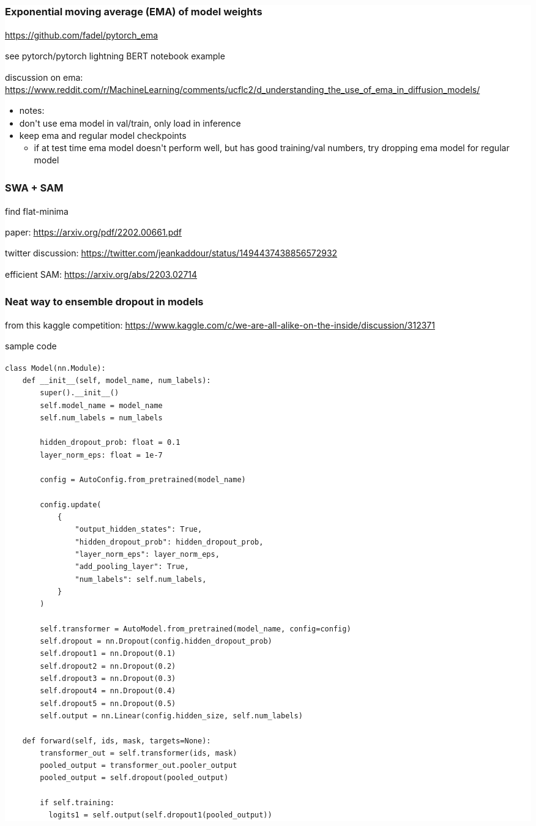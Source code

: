 ### Exponential moving average (EMA) of model weights
https://github.com/fadel/pytorch_ema

see pytorch/pytorch lightning BERT notebook example

discussion on ema: https://www.reddit.com/r/MachineLearning/comments/ucflc2/d_understanding_the_use_of_ema_in_diffusion_models/
- notes:
- don't use ema model in val/train, only load in inference
- keep ema and regular model checkpoints
  - if at test time ema model doesn't perform well, but has good training/val numbers, try dropping ema model for regular model

### SWA + SAM
find flat-minima

paper: https://arxiv.org/pdf/2202.00661.pdf

twitter discussion: https://twitter.com/jeankaddour/status/1494437438856572932

efficient SAM: https://arxiv.org/abs/2203.02714

### Neat way to ensemble dropout in models
from this kaggle competition: https://www.kaggle.com/c/we-are-all-alike-on-the-inside/discussion/312371

sample code

```
class Model(nn.Module):
    def __init__(self, model_name, num_labels):
        super().__init__()
        self.model_name = model_name
        self.num_labels = num_labels

        hidden_dropout_prob: float = 0.1
        layer_norm_eps: float = 1e-7

        config = AutoConfig.from_pretrained(model_name)

        config.update(
            {
                "output_hidden_states": True,
                "hidden_dropout_prob": hidden_dropout_prob,
                "layer_norm_eps": layer_norm_eps,
                "add_pooling_layer": True,
                "num_labels": self.num_labels,
            }
        )

        self.transformer = AutoModel.from_pretrained(model_name, config=config)
        self.dropout = nn.Dropout(config.hidden_dropout_prob)
        self.dropout1 = nn.Dropout(0.1)
        self.dropout2 = nn.Dropout(0.2)
        self.dropout3 = nn.Dropout(0.3)
        self.dropout4 = nn.Dropout(0.4)
        self.dropout5 = nn.Dropout(0.5)
        self.output = nn.Linear(config.hidden_size, self.num_labels)

    def forward(self, ids, mask, targets=None):
        transformer_out = self.transformer(ids, mask)
        pooled_output = transformer_out.pooler_output
        pooled_output = self.dropout(pooled_output)
        
        if self.training:
          logits1 = self.output(self.dropout1(pooled_output))
```